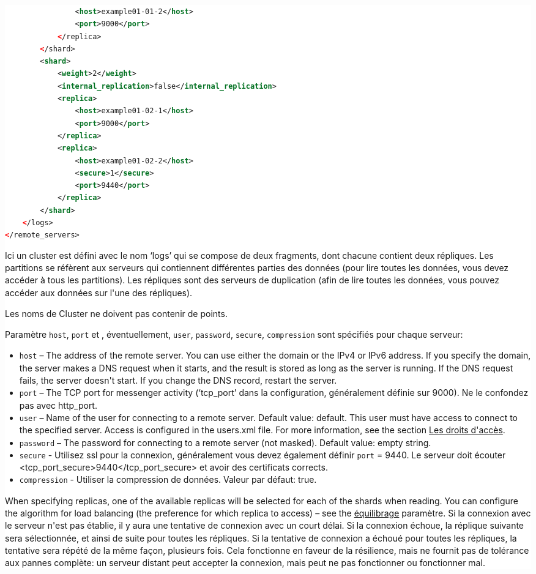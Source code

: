 ``` xml
                <host>example01-01-2</host>
                <port>9000</port>
            </replica>
        </shard>
        <shard>
            <weight>2</weight>
            <internal_replication>false</internal_replication>
            <replica>
                <host>example01-02-1</host>
                <port>9000</port>
            </replica>
            <replica>
                <host>example01-02-2</host>
                <secure>1</secure>
                <port>9440</port>
            </replica>
        </shard>
    </logs>
</remote_servers>
```

Ici un cluster est défini avec le nom ‘logs’ qui se compose de deux fragments, dont chacune contient deux répliques.
Les partitions se réfèrent aux serveurs qui contiennent différentes parties des données (pour lire toutes les données, vous devez accéder à tous les partitions).
Les répliques sont des serveurs de duplication (afin de lire toutes les données, vous pouvez accéder aux données sur l'une des répliques).

Les noms de Cluster ne doivent pas contenir de points.

Paramètre `host`, `port` et , éventuellement, `user`, `password`, `secure`, `compression` sont spécifiés pour chaque serveur:
- `host` – The address of the remote server. You can use either the domain or the IPv4 or IPv6 address. If you specify the domain, the server makes a DNS request when it starts, and the result is stored as long as the server is running. If the DNS request fails, the server doesn't start. If you change the DNS record, restart the server.
- `port` – The TCP port for messenger activity (‘tcp\_port’ dans la configuration, généralement définie sur 9000). Ne le confondez pas avec http\_port.
- `user` – Name of the user for connecting to a remote server. Default value: default. This user must have access to connect to the specified server. Access is configured in the users.xml file. For more information, see the section [Les droits d'accès](../../../operations/access_rights.md).
- `password` – The password for connecting to a remote server (not masked). Default value: empty string.
- `secure` - Utilisez ssl pour la connexion, généralement vous devez également définir `port` = 9440. Le serveur doit écouter <tcp_port_secure>9440</tcp_port_secure> et avoir des certificats corrects.
- `compression` - Utiliser la compression de données. Valeur par défaut: true.

When specifying replicas, one of the available replicas will be selected for each of the shards when reading. You can configure the algorithm for load balancing (the preference for which replica to access) – see the [équilibrage](../../../operations/settings/settings.md#settings-load_balancing) paramètre.
Si la connexion avec le serveur n'est pas établie, il y aura une tentative de connexion avec un court délai. Si la connexion échoue, la réplique suivante sera sélectionnée, et ainsi de suite pour toutes les répliques. Si la tentative de connexion a échoué pour toutes les répliques, la tentative sera répété de la même façon, plusieurs fois.
Cela fonctionne en faveur de la résilience, mais ne fournit pas de tolérance aux pannes complète: un serveur distant peut accepter la connexion, mais peut ne pas fonctionner ou fonctionner mal.
